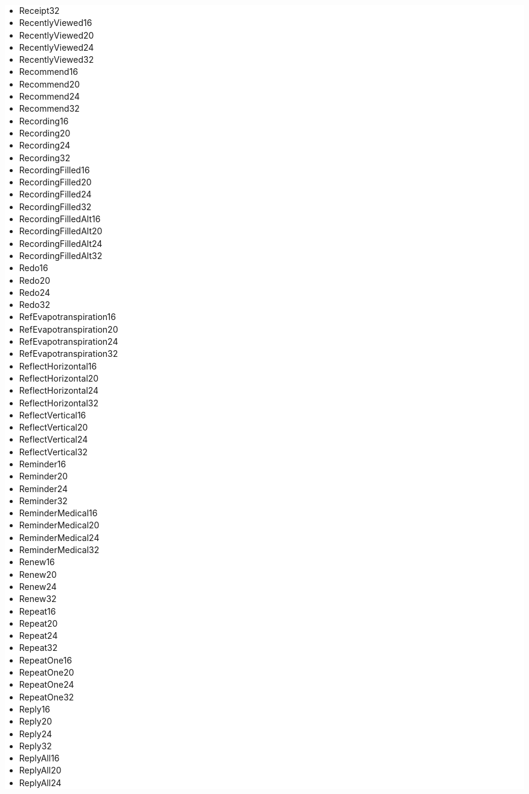 - Receipt32
- RecentlyViewed16
- RecentlyViewed20
- RecentlyViewed24
- RecentlyViewed32
- Recommend16
- Recommend20
- Recommend24
- Recommend32
- Recording16
- Recording20
- Recording24
- Recording32
- RecordingFilled16
- RecordingFilled20
- RecordingFilled24
- RecordingFilled32
- RecordingFilledAlt16
- RecordingFilledAlt20
- RecordingFilledAlt24
- RecordingFilledAlt32
- Redo16
- Redo20
- Redo24
- Redo32
- RefEvapotranspiration16
- RefEvapotranspiration20
- RefEvapotranspiration24
- RefEvapotranspiration32
- ReflectHorizontal16
- ReflectHorizontal20
- ReflectHorizontal24
- ReflectHorizontal32
- ReflectVertical16
- ReflectVertical20
- ReflectVertical24
- ReflectVertical32
- Reminder16
- Reminder20
- Reminder24
- Reminder32
- ReminderMedical16
- ReminderMedical20
- ReminderMedical24
- ReminderMedical32
- Renew16
- Renew20
- Renew24
- Renew32
- Repeat16
- Repeat20
- Repeat24
- Repeat32
- RepeatOne16
- RepeatOne20
- RepeatOne24
- RepeatOne32
- Reply16
- Reply20
- Reply24
- Reply32
- ReplyAll16
- ReplyAll20
- ReplyAll24